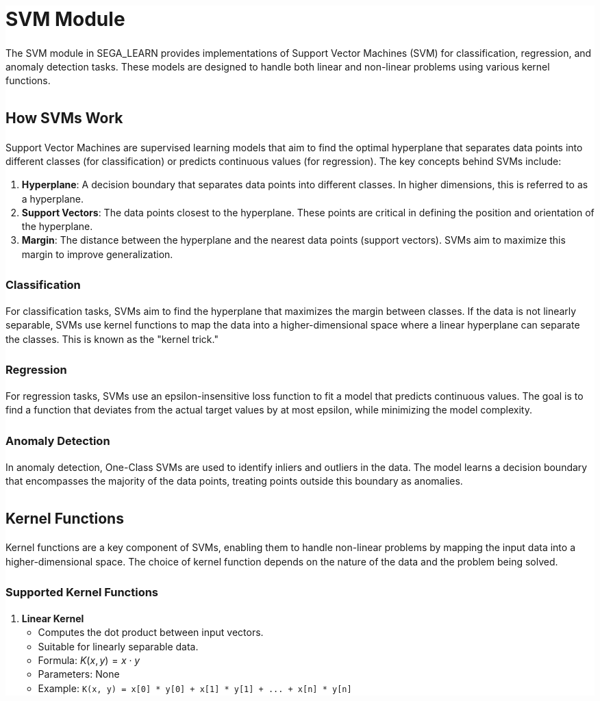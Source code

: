 # SVM Module

The SVM module in SEGA_LEARN provides implementations of Support Vector Machines (SVM) for classification, regression, and anomaly detection tasks. These models are designed to handle both linear and non-linear problems using various kernel functions.

## How SVMs Work

Support Vector Machines are supervised learning models that aim to find the optimal hyperplane that separates data points into different classes (for classification) or predicts continuous values (for regression). The key concepts behind SVMs include:

1. **Hyperplane**: A decision boundary that separates data points into different classes. In higher dimensions, this is referred to as a hyperplane.
2. **Support Vectors**: The data points closest to the hyperplane. These points are critical in defining the position and orientation of the hyperplane.
3. **Margin**: The distance between the hyperplane and the nearest data points (support vectors). SVMs aim to maximize this margin to improve generalization.

### Classification
For classification tasks, SVMs aim to find the hyperplane that maximizes the margin between classes. If the data is not linearly separable, SVMs use kernel functions to map the data into a higher-dimensional space where a linear hyperplane can separate the classes. This is known as the "kernel trick."

### Regression
For regression tasks, SVMs use an epsilon-insensitive loss function to fit a model that predicts continuous values. The goal is to find a function that deviates from the actual target values by at most epsilon, while minimizing the model complexity.

### Anomaly Detection
In anomaly detection, One-Class SVMs are used to identify inliers and outliers in the data. The model learns a decision boundary that encompasses the majority of the data points, treating points outside this boundary as anomalies.

## Kernel Functions

Kernel functions are a key component of SVMs, enabling them to handle non-linear problems by mapping the input data into a higher-dimensional space. The choice of kernel function depends on the nature of the data and the problem being solved.

### Supported Kernel Functions

1. **Linear Kernel**
   - Computes the dot product between input vectors.
   - Suitable for linearly separable data.
   - Formula: $K(x, y) = x \cdot y$
   - Parameters: None
   - Example: ```K(x, y) = x[0] * y[0] + x[1] * y[1] + ... + x[n] * y[n]```
